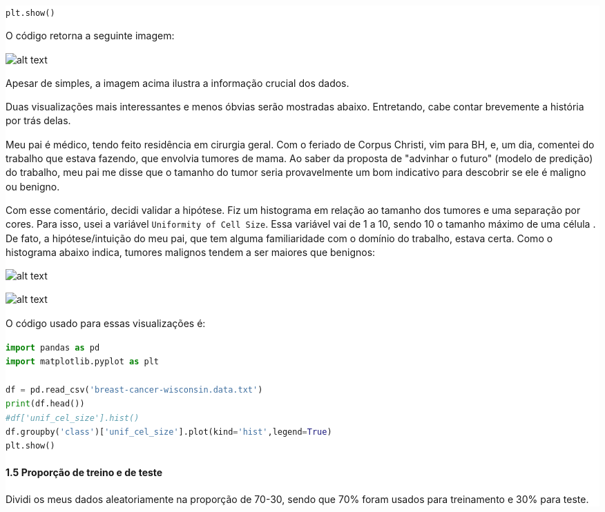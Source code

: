 ```python
plt.show()
```



O código retorna a seguinte imagem:

![alt text](https://github.com/pdelfino/learning-from-data/blob/master/ml-project/visu-central-info.png)



Apesar de simples, a imagem acima ilustra a informação crucial dos dados.



Duas visualizações mais interessantes e menos óbvias  serão mostradas abaixo.  Entretando, cabe contar brevemente a história por trás delas.



Meu pai é médico, tendo feito residência em cirurgia geral. Com o feriado de Corpus Christi, vim para BH, e, um dia, comentei do trabalho que estava fazendo, que envolvia tumores de mama.  Ao saber da proposta de "advinhar o futuro" (modelo de predição) do trabalho, meu pai me disse que o tamanho do tumor seria provavelmente um bom indicativo para descobrir se ele é maligno ou benigno. 



Com esse comentário, decidi validar a hipótese. Fiz um histograma em relação ao tamanho dos tumores e uma separação por cores. Para isso, usei a variável  `Uniformity of Cell Size`.  Essa variável vai de 1 a 10, sendo 10 o tamanho máximo de uma célula . De fato, a hipótese/intuição do meu pai, que tem alguma familiaridade com o domínio do trabalho, estava certa. Como o histograma abaixo indica,  tumores malignos tendem a ser maiores que benignos:

![alt text](https://github.com/pdelfino/learning-from-data/blob/master/ml-project/histogram-cell-size.png)



![alt text](https://github.com/pdelfino/learning-from-data/blob/master/ml-project/size-maligno-benigno.png)



O código usado para essas visualizações é:

```python
import pandas as pd
import matplotlib.pyplot as plt

df = pd.read_csv('breast-cancer-wisconsin.data.txt')
print(df.head())  
#df['unif_cel_size'].hist()
df.groupby('class')['unif_cel_size'].plot(kind='hist',legend=True)
plt.show()

```



#### 1.5 Proporção de treino e de teste

Dividi os meus dados aleatoriamente na proporção de 70-30, sendo que 70% foram usados para treinamento e 30% para teste.
